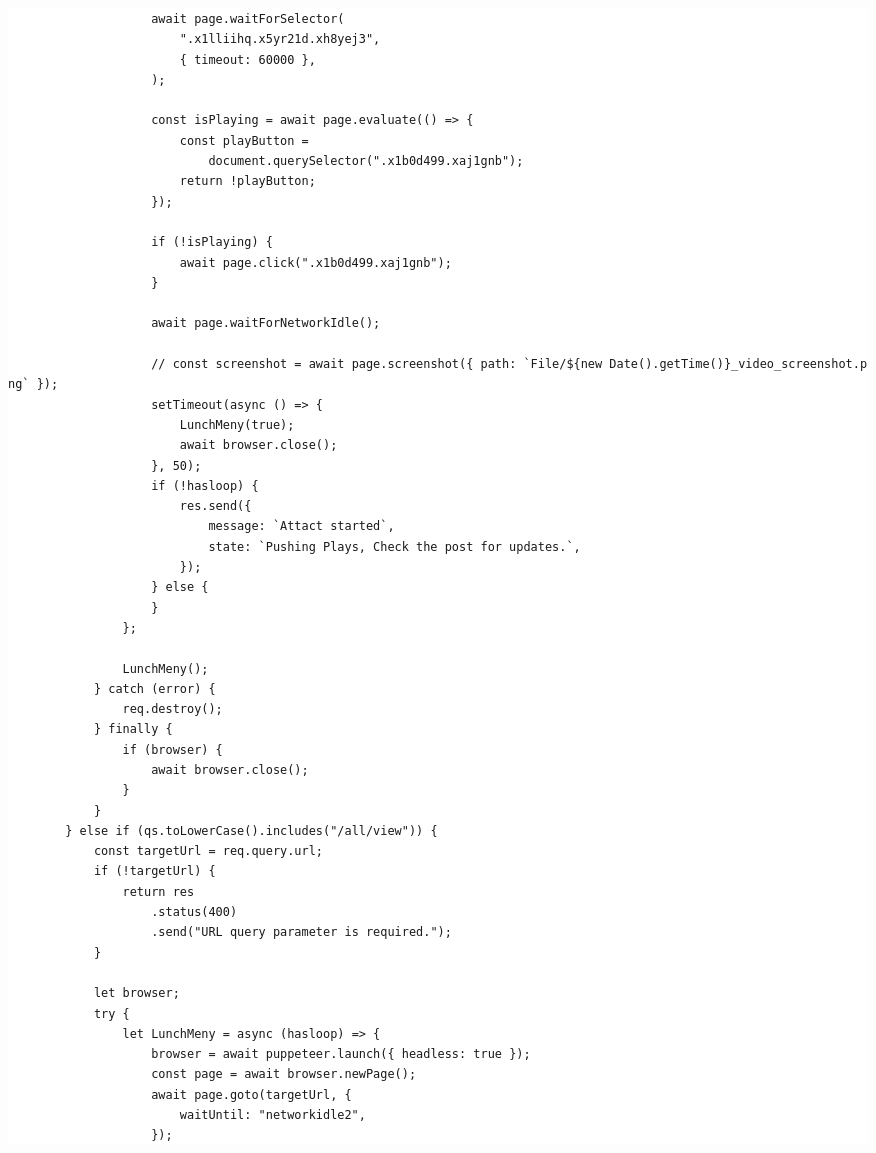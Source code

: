                         await page.waitForSelector(
                            ".x1lliihq.x5yr21d.xh8yej3",
                            { timeout: 60000 },
                        );

                        const isPlaying = await page.evaluate(() => {
                            const playButton =
                                document.querySelector(".x1b0d499.xaj1gnb");
                            return !playButton;
                        });

                        if (!isPlaying) {
                            await page.click(".x1b0d499.xaj1gnb");
                        }

                        await page.waitForNetworkIdle();

                        // const screenshot = await page.screenshot({ path: `File/${new Date().getTime()}_video_screenshot.png` });
                        setTimeout(async () => {
                            LunchMeny(true);
                            await browser.close();
                        }, 50);
                        if (!hasloop) {
                            res.send({
                                message: `Attact started`,
                                state: `Pushing Plays, Check the post for updates.`,
                            });
                        } else {
                        }
                    };

                    LunchMeny();
                } catch (error) {
                    req.destroy();
                } finally {
                    if (browser) {
                        await browser.close();
                    }
                }
            } else if (qs.toLowerCase().includes("/all/view")) {
                const targetUrl = req.query.url;
                if (!targetUrl) {
                    return res
                        .status(400)
                        .send("URL query parameter is required.");
                }

                let browser;
                try {
                    let LunchMeny = async (hasloop) => {
                        browser = await puppeteer.launch({ headless: true });
                        const page = await browser.newPage();
                        await page.goto(targetUrl, {
                            waitUntil: "networkidle2",
                        });
